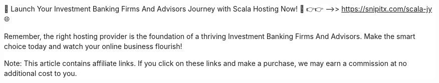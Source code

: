 🚀 Launch Your Investment Banking Firms And Advisors Journey with Scala Hosting Now! 🌟
👉👉 -->> https://snipitx.com/scala-jy 🌐

Remember, the right hosting provider is the foundation of a thriving Investment Banking Firms And Advisors. Make the smart choice today and watch your online business flourish!

Note: This article contains affiliate links. If you click on these links and make a purchase, we may earn a commission at no additional cost to you.